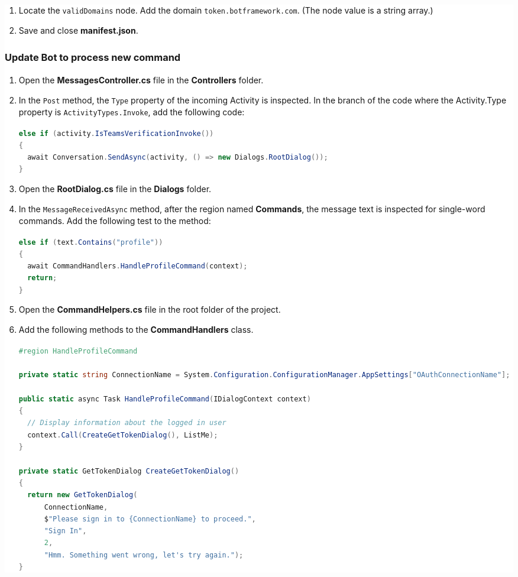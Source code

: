 1. Locate the `validDomains` node. Add the domain `token.botframework.com`. (The node value is a string array.)

1. Save and close **manifest.json**.

### Update Bot to process new command

1. Open the **MessagesController.cs** file in the **Controllers** folder.

1. In the `Post` method, the `Type` property of the incoming Activity is inspected. In the branch of the code where the Activity.Type property is `ActivityTypes.Invoke`, add the following code:

    ```csharp
    else if (activity.IsTeamsVerificationInvoke())
    {
      await Conversation.SendAsync(activity, () => new Dialogs.RootDialog());
    }
    ```

1. Open the **RootDialog.cs** file in the **Dialogs** folder.

1. In the `MessageReceivedAsync` method, after the region named **Commands**, the message text is inspected for single-word commands. Add the following test to the method:

    ```csharp
    else if (text.Contains("profile"))
    {
      await CommandHandlers.HandleProfileCommand(context);
      return;
    }
    ```

1. Open the **CommandHelpers.cs** file in the root folder of the project.

1. Add the following methods to the **CommandHandlers** class.

    ```cs
    #region HandleProfileCommand

    private static string ConnectionName = System.Configuration.ConfigurationManager.AppSettings["OAuthConnectionName"];

    public static async Task HandleProfileCommand(IDialogContext context)
    {
      // Display information about the logged in user
      context.Call(CreateGetTokenDialog(), ListMe);
    }

    private static GetTokenDialog CreateGetTokenDialog()
    {
      return new GetTokenDialog(
          ConnectionName,
          $"Please sign in to {ConnectionName} to proceed.",
          "Sign In",
          2,
          "Hmm. Something went wrong, let's try again.");
    }
